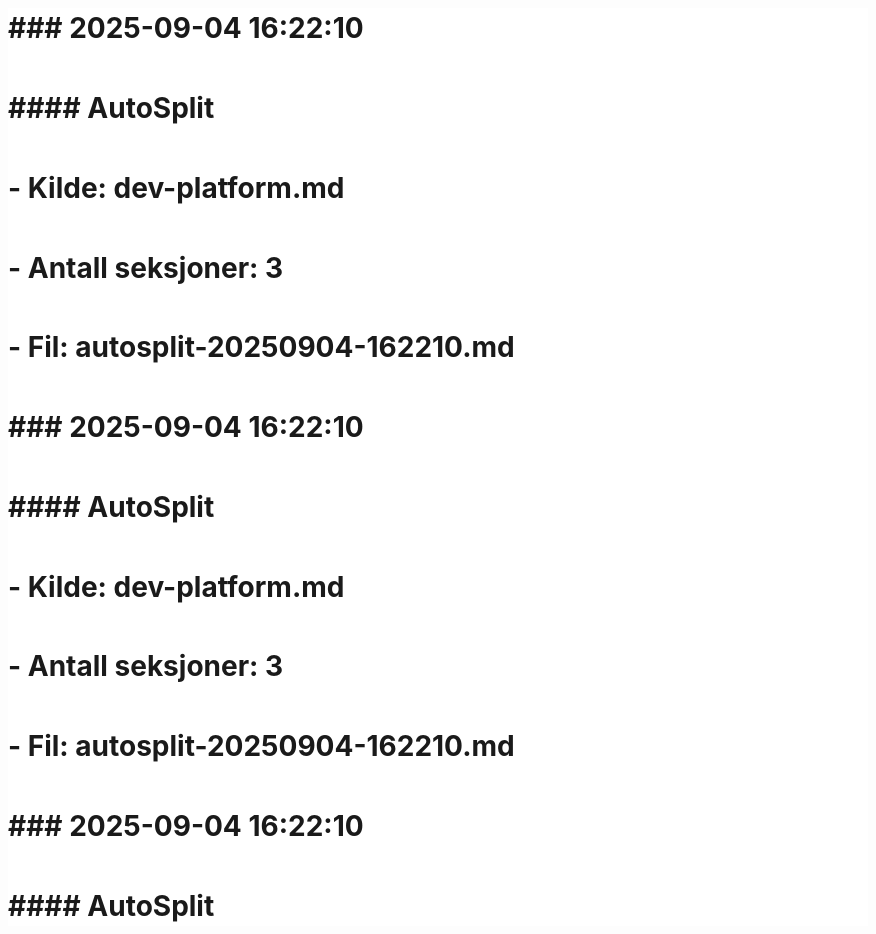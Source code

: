 #

# \### 2025-09-04 16:22:10

# \#### AutoSplit

# \- Kilde: dev-platform.md

# \- Antall seksjoner: 3

# \- Fil: autosplit-20250904-162210.md

#

#

#

#

# \### 2025-09-04 16:22:10

# \#### AutoSplit

# \- Kilde: dev-platform.md

# \- Antall seksjoner: 3

# \- Fil: autosplit-20250904-162210.md

#

#

#

#

# \### 2025-09-04 16:22:10

# \#### AutoSplit
